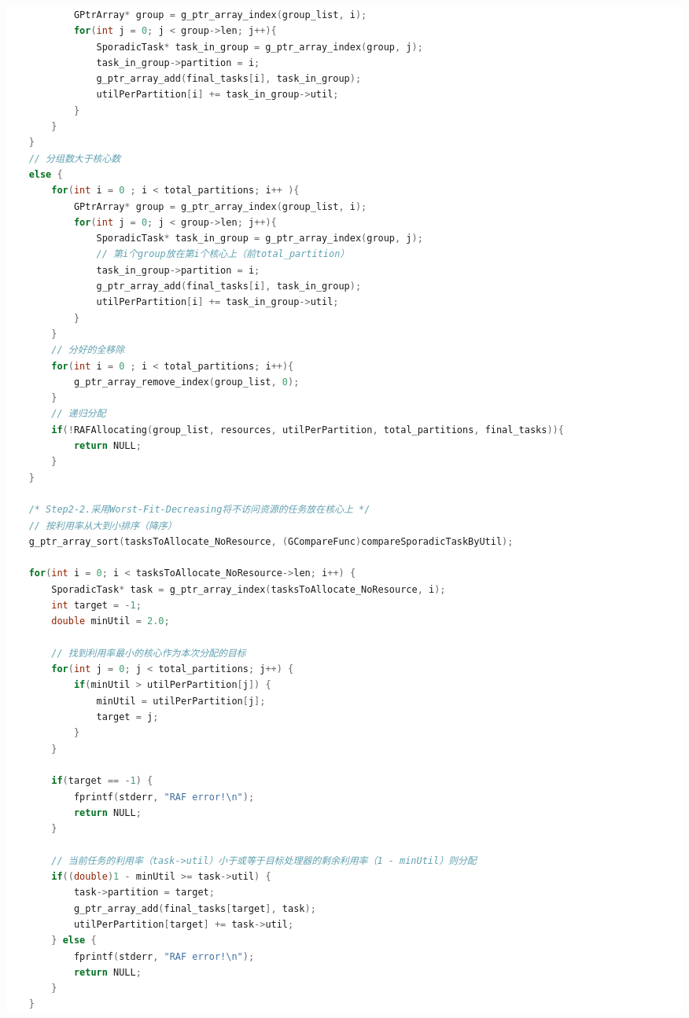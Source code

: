 ```c
            GPtrArray* group = g_ptr_array_index(group_list, i);
            for(int j = 0; j < group->len; j++){
                SporadicTask* task_in_group = g_ptr_array_index(group, j);
                task_in_group->partition = i;
                g_ptr_array_add(final_tasks[i], task_in_group);
                utilPerPartition[i] += task_in_group->util;
            }
        }
    }
    // 分组数大于核心数
    else {
        for(int i = 0 ; i < total_partitions; i++ ){
            GPtrArray* group = g_ptr_array_index(group_list, i);
            for(int j = 0; j < group->len; j++){
                SporadicTask* task_in_group = g_ptr_array_index(group, j);
                // 第i个group放在第i个核心上（前total_partition）
                task_in_group->partition = i;
                g_ptr_array_add(final_tasks[i], task_in_group);
                utilPerPartition[i] += task_in_group->util;
            }
        }
        // 分好的全移除
        for(int i = 0 ; i < total_partitions; i++){
            g_ptr_array_remove_index(group_list, 0);
        }
        // 递归分配
        if(!RAFAllocating(group_list, resources, utilPerPartition, total_partitions, final_tasks)){
            return NULL;
        }
    }

    /* Step2-2.采用Worst-Fit-Decreasing将不访问资源的任务放在核心上 */
    // 按利用率从大到小排序（降序）
    g_ptr_array_sort(tasksToAllocate_NoResource, (GCompareFunc)compareSporadicTaskByUtil);

    for(int i = 0; i < tasksToAllocate_NoResource->len; i++) {
        SporadicTask* task = g_ptr_array_index(tasksToAllocate_NoResource, i);
        int target = -1;
        double minUtil = 2.0;

        // 找到利用率最小的核心作为本次分配的目标
        for(int j = 0; j < total_partitions; j++) {
            if(minUtil > utilPerPartition[j]) {
                minUtil = utilPerPartition[j];
                target = j;
            }
        }

        if(target == -1) {
            fprintf(stderr, "RAF error!\n");
            return NULL;
        }

        // 当前任务的利用率（task->util）小于或等于目标处理器的剩余利用率（1 - minUtil）则分配
        if((double)1 - minUtil >= task->util) {
            task->partition = target;
            g_ptr_array_add(final_tasks[target], task);
            utilPerPartition[target] += task->util;
        } else {
            fprintf(stderr, "RAF error!\n");
            return NULL;
        }
    }
```